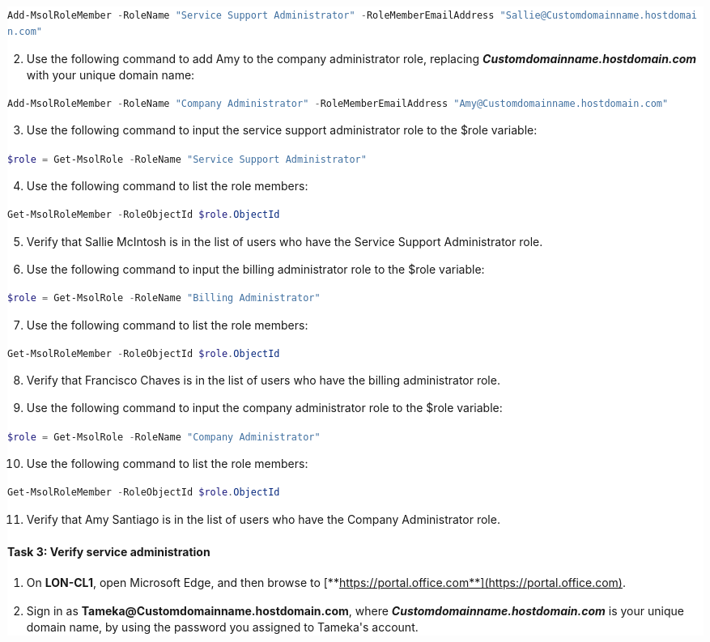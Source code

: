```powershell
Add-MsolRoleMember -RoleName "Service Support Administrator" -RoleMemberEmailAddress "Sallie@Customdomainname.hostdomain.com"
```

2. Use the following command to add Amy to the company administrator role, replacing ***Customdomainname.hostdomain.com*** with your unique domain name:

```powershell
Add-MsolRoleMember -RoleName "Company Administrator" -RoleMemberEmailAddress "Amy@Customdomainname.hostdomain.com"
```

3. Use the following command to input the service support administrator role to the $role variable:

```powershell
$role = Get-MsolRole -RoleName "Service Support Administrator"
```

4. Use the following command to list the role members:

```powershell
Get-MsolRoleMember -RoleObjectId $role.ObjectId
```

5. Verify that Sallie McIntosh is in the list of users who have the Service Support Administrator role.

6. Use the following command to input the billing administrator role to the $role variable:

```powershell
$role = Get-MsolRole -RoleName "Billing Administrator"
```

7. Use the following command to list the role members:

```powershell
Get-MsolRoleMember -RoleObjectId $role.ObjectId
```

8. Verify that Francisco Chaves is in the list of users who have the billing administrator role.

9. Use the following command to input the company administrator role to the $role variable:

```powershell
$role = Get-MsolRole -RoleName "Company Administrator"
```

10. Use the following command to list the role members:

```powershell
Get-MsolRoleMember -RoleObjectId $role.ObjectId
```

11. Verify that Amy Santiago is in the list of users who have the Company Administrator role.



#### Task 3: Verify service administration

1. On  **LON-CL1**, open Microsoft Edge, and then browse to  [**https://portal.office.com**](https://portal.office.com).

2. Sign in as  **Tameka\@<i></i>Customdomainname.hostdomain.com**, where ***Customdomainname.hostdomain.com*** is your unique domain name, by using the password you assigned to Tameka's account.
